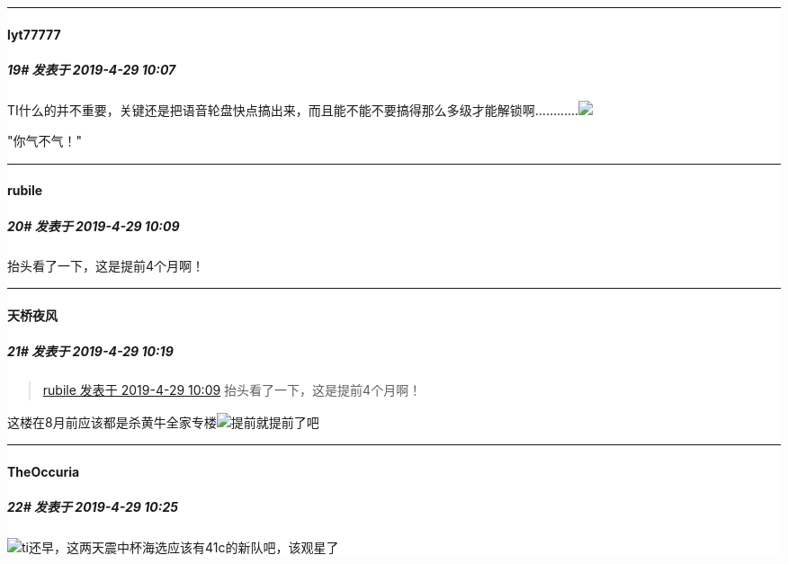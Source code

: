 


*****

####  lyt77777  
##### 19#       发表于 2019-4-29 10:07




TI什么的并不重要，关键还是把语音轮盘快点搞出来，而且能不能不要搞得那么多级才能解锁啊…………<img src="https://static.saraba1st.com/image/smiley/face2017/001.png" referrerpolicy="no-referrer">


"你气不气！"








*****

####  rubile  
##### 20#       发表于 2019-4-29 10:09




抬头看了一下，这是提前4个月啊！







*****

####  天桥夜风  
##### 21#       发表于 2019-4-29 10:19



<blockquote><a href="httphttps://bbs.saraba1st.com/2b/forum.php?mod=redirect&amp;goto=findpost&amp;pid=43501408&amp;ptid=1827896" target="_blank">rubile 发表于 2019-4-29 10:09</a>
抬头看了一下，这是提前4个月啊！</blockquote>
这楼在8月前应该都是杀黄牛全家专楼<img src="https://static.saraba1st.com/image/smiley/face2017/067.png" referrerpolicy="no-referrer">提前就提前了吧







*****

####  TheOccuria  
##### 22#       发表于 2019-4-29 10:25



<img src="https://static.saraba1st.com/image/smiley/face2017/037.png" referrerpolicy="no-referrer">ti还早，这两天震中杯海选应该有41c的新队吧，该观星了
